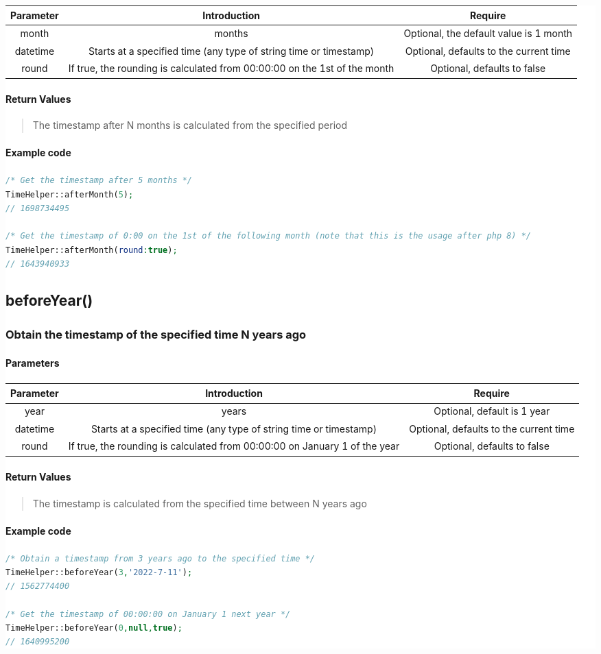 | Parameter |                               Introduction                                |                Require                 |
| :-------: | :-----------------------------------------------------------------------: | :------------------------------------: |
|   month   |                                  months                                   | Optional, the default value is 1 month |
| datetime  |     Starts at a specified time (any type of string time or timestamp)     | Optional, defaults to the current time |
|   round   | If true, the rounding is calculated from 00:00:00 on the 1st of the month |      Optional, defaults to false       |

#### Return Values

> The timestamp after N months is calculated from the specified period

#### Example code

```php
/* Get the timestamp after 5 months */
TimeHelper::afterMonth(5);
// 1698734495

/* Get the timestamp of 0:00 on the 1st of the following month (note that this is the usage after php 8) */
TimeHelper::afterMonth(round:true);
// 1643940933
```

## beforeYear()

### Obtain the timestamp of the specified time N years ago

#### Parameters

| Parameter |                                Introduction                                |                Require                 |
| :-------: | :------------------------------------------------------------------------: | :------------------------------------: |
|   year    |                                   years                                    |      Optional, default is 1 year       |
| datetime  |     Starts at a specified time (any type of string time or timestamp)      | Optional, defaults to the current time |
|   round   | If true, the rounding is calculated from 00:00:00 on January 1 of the year |      Optional, defaults to false       |

#### Return Values

> The timestamp is calculated from the specified time between N years ago

#### Example code

```php
/* Obtain a timestamp from 3 years ago to the specified time */
TimeHelper::beforeYear(3,'2022-7-11');
// 1562774400

/* Get the timestamp of 00:00:00 on January 1 next year */
TimeHelper::beforeYear(0,null,true);
// 1640995200
```
